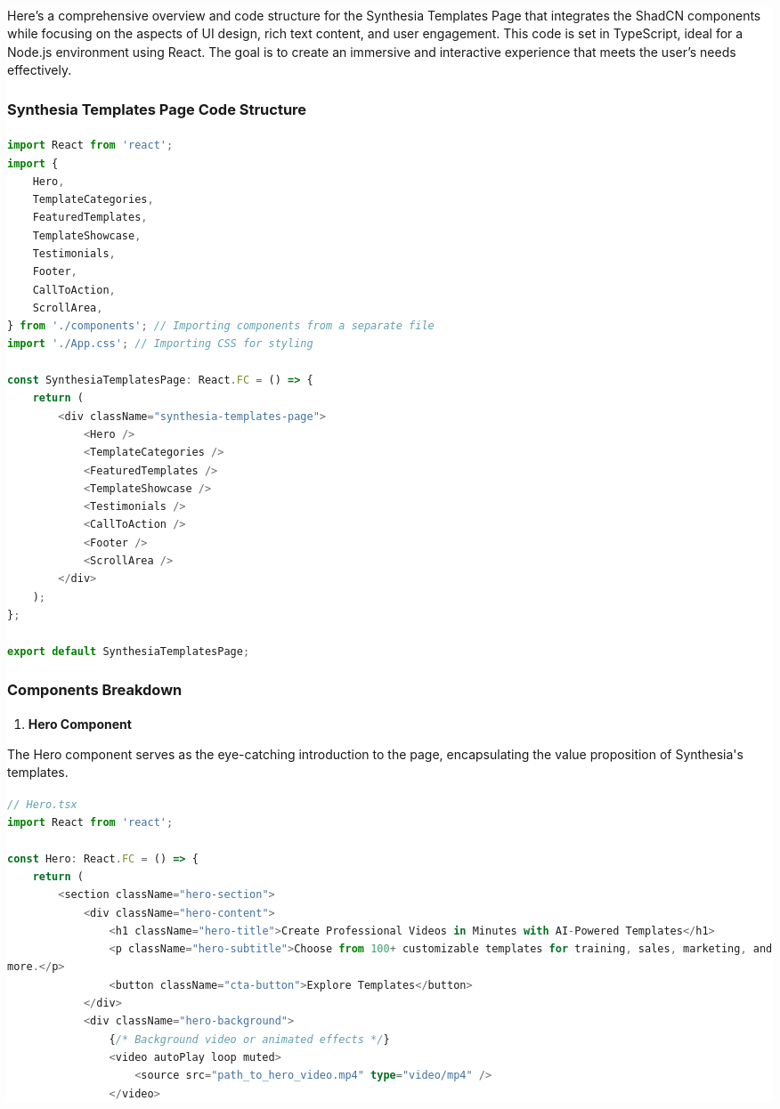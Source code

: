 Here’s a comprehensive overview and code structure for the Synthesia Templates Page that integrates the ShadCN components while focusing on the aspects of UI design, rich text content, and user engagement. This code is set in TypeScript, ideal for a Node.js environment using React. The goal is to create an immersive and interactive experience that meets the user’s needs effectively.

### Synthesia Templates Page Code Structure

```typescript
import React from 'react';
import {
    Hero,
    TemplateCategories,
    FeaturedTemplates,
    TemplateShowcase,
    Testimonials,
    Footer,
    CallToAction,
    ScrollArea,
} from './components'; // Importing components from a separate file
import './App.css'; // Importing CSS for styling

const SynthesiaTemplatesPage: React.FC = () => {
    return (
        <div className="synthesia-templates-page">
            <Hero />
            <TemplateCategories />
            <FeaturedTemplates />
            <TemplateShowcase />
            <Testimonials />
            <CallToAction />
            <Footer />
            <ScrollArea />
        </div>
    );
};

export default SynthesiaTemplatesPage;
```

### Components Breakdown

1. **Hero Component**

The Hero component serves as the eye-catching introduction to the page, encapsulating the value proposition of Synthesia's templates.

```typescript
// Hero.tsx
import React from 'react';

const Hero: React.FC = () => {
    return (
        <section className="hero-section">
            <div className="hero-content">
                <h1 className="hero-title">Create Professional Videos in Minutes with AI-Powered Templates</h1>
                <p className="hero-subtitle">Choose from 100+ customizable templates for training, sales, marketing, and more.</p>
                <button className="cta-button">Explore Templates</button>
            </div>
            <div className="hero-background">
                {/* Background video or animated effects */}
                <video autoPlay loop muted>
                    <source src="path_to_hero_video.mp4" type="video/mp4" />
                </video>
```